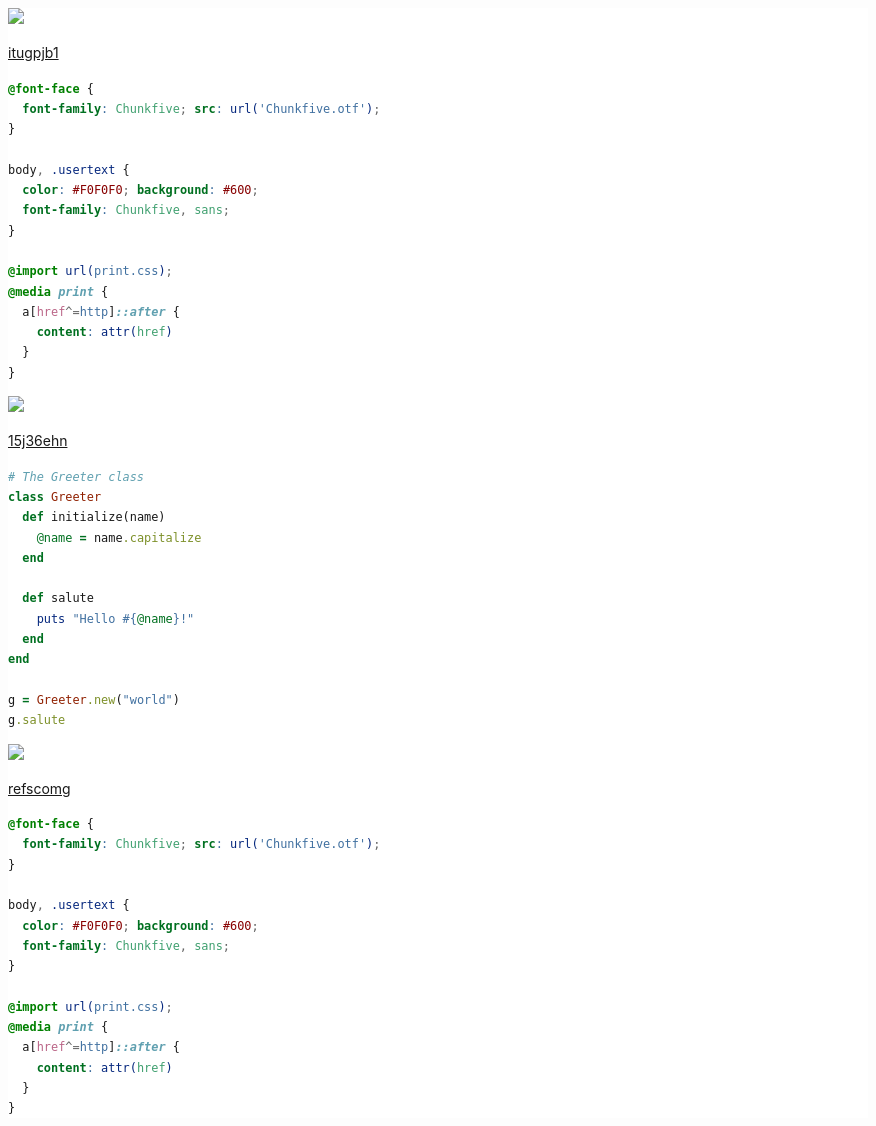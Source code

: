 ![](https://via.placeholder.com/1457x1055)

[itugpjb1](https://yjzomj4k.com/j1f2dkib)

```css
@font-face {
  font-family: Chunkfive; src: url('Chunkfive.otf');
}

body, .usertext {
  color: #F0F0F0; background: #600;
  font-family: Chunkfive, sans;
}

@import url(print.css);
@media print {
  a[href^=http]::after {
    content: attr(href)
  }
}

```

![](https://via.placeholder.com/1508x931)

[15j36ehn](https://d5ljk81d.com/lxdn2f74)

```ruby
# The Greeter class
class Greeter
  def initialize(name)
    @name = name.capitalize
  end

  def salute
    puts "Hello #{@name}!"
  end
end

g = Greeter.new("world")
g.salute

```

![](https://via.placeholder.com/1597x849)

[refscomg](https://faqcwujs.com/y0dsqn9o)

```css
@font-face {
  font-family: Chunkfive; src: url('Chunkfive.otf');
}

body, .usertext {
  color: #F0F0F0; background: #600;
  font-family: Chunkfive, sans;
}

@import url(print.css);
@media print {
  a[href^=http]::after {
    content: attr(href)
  }
}

```
